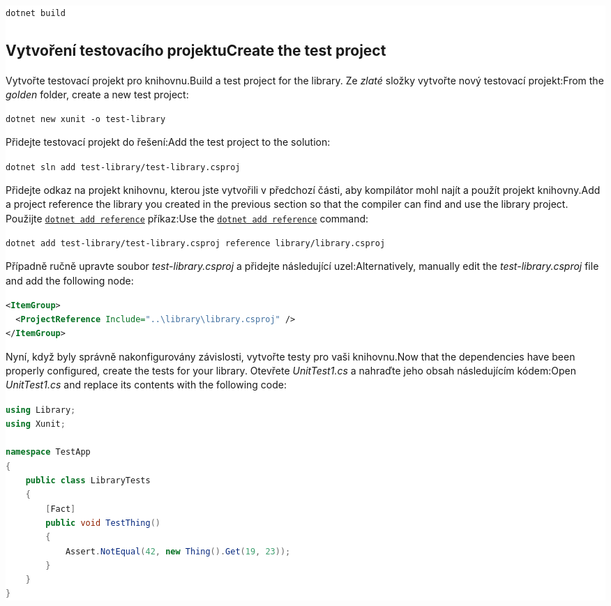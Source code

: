```dotnetcli
dotnet build
```

## <a name="create-the-test-project"></a><span data-ttu-id="49303-142">Vytvoření testovacího projektu</span><span class="sxs-lookup"><span data-stu-id="49303-142">Create the test project</span></span>

<span data-ttu-id="49303-143">Vytvořte testovací projekt pro knihovnu.</span><span class="sxs-lookup"><span data-stu-id="49303-143">Build a test project for the library.</span></span> <span data-ttu-id="49303-144">Ze *zlaté* složky vytvořte nový testovací projekt:</span><span class="sxs-lookup"><span data-stu-id="49303-144">From the *golden* folder, create a new test project:</span></span>

```dotnetcli
dotnet new xunit -o test-library
```

<span data-ttu-id="49303-145">Přidejte testovací projekt do řešení:</span><span class="sxs-lookup"><span data-stu-id="49303-145">Add the test project to the solution:</span></span>

```dotnetcli
dotnet sln add test-library/test-library.csproj
```

<span data-ttu-id="49303-146">Přidejte odkaz na projekt knihovnu, kterou jste vytvořili v předchozí části, aby kompilátor mohl najít a použít projekt knihovny.</span><span class="sxs-lookup"><span data-stu-id="49303-146">Add a project reference the library you created in the previous section so that the compiler can find and use the library project.</span></span> <span data-ttu-id="49303-147">Použijte [`dotnet add reference`](../tools/dotnet-add-reference.md) příkaz:</span><span class="sxs-lookup"><span data-stu-id="49303-147">Use the [`dotnet add reference`](../tools/dotnet-add-reference.md) command:</span></span>

```dotnetcli
dotnet add test-library/test-library.csproj reference library/library.csproj
```

<span data-ttu-id="49303-148">Případně ručně upravte soubor *test-library.csproj* a přidejte následující uzel:</span><span class="sxs-lookup"><span data-stu-id="49303-148">Alternatively, manually edit the *test-library.csproj* file and add the following node:</span></span>

```xml
<ItemGroup>
  <ProjectReference Include="..\library\library.csproj" />
</ItemGroup>
```

<span data-ttu-id="49303-149">Nyní, když byly správně nakonfigurovány závislosti, vytvořte testy pro vaši knihovnu.</span><span class="sxs-lookup"><span data-stu-id="49303-149">Now that the dependencies have been properly configured, create the tests for your library.</span></span> <span data-ttu-id="49303-150">Otevřete *UnitTest1.cs* a nahraďte jeho obsah následujícím kódem:</span><span class="sxs-lookup"><span data-stu-id="49303-150">Open *UnitTest1.cs* and replace its contents with the following code:</span></span>

```csharp
using Library;
using Xunit;

namespace TestApp
{
    public class LibraryTests
    {
        [Fact]
        public void TestThing()
        {
            Assert.NotEqual(42, new Thing().Get(19, 23));
        }
    }
}
```